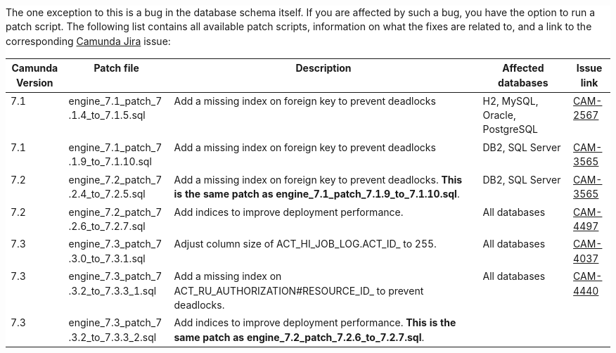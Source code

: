 The one exception to this is a bug in the database schema itself. If you are affected by such a bug, you have the option to run a patch script. The following list contains all available patch scripts, information on what the fixes are related to, and a link to the corresponding [Camunda Jira](https://jira.camunda.com/projects/CAM) issue:

<table class="table desc-table">
  <thead>
    <tr>
      <th>Camunda Version</th>
      <th>Patch file</th>
      <th>Description</th>
      <th>Affected databases</th>
      <th>Issue link</th>
    <tr>
  </thead>
  <tbody>
    <tr>
      <td>7.1</td>
      <td>engine_7.1_patch_7.1.4_to_7.1.5.sql</td>
      <td>Add a missing index on foreign key to prevent deadlocks</td>
      <td>H2, MySQL, Oracle, PostgreSQL</td>
      <td><a href="https://app.camunda.com/jira/browse/CAM-2567">CAM-2567</a></td>
    </tr>
    <tr>
      <td>7.1</td>
      <td>engine_7.1_patch_7.1.9_to_7.1.10.sql</td>
      <td>Add a missing index on foreign key to prevent deadlocks</td>
      <td>DB2, SQL Server</td>
      <td><a href="https://app.camunda.com/jira/browse/CAM-3565">CAM-3565</a></td>
    </tr>
    <tr>
      <td>7.2</td>
      <td>engine_7.2_patch_7.2.4_to_7.2.5.sql</td>
      <td>Add a missing index on foreign key to prevent deadlocks. <strong>This is the same patch as engine_7.1_patch_7.1.9_to_7.1.10.sql</strong>.</td>
      <td>DB2, SQL Server</td>
      <td><a href="https://app.camunda.com/jira/browse/CAM-3565">CAM-3565</a></td>
    </tr>
    <tr>
      <td>7.2</td>
      <td>engine_7.2_patch_7.2.6_to_7.2.7.sql</td>
      <td>Add indices to improve deployment performance.</td>
      <td>All databases</td>
      <td><a href="https://app.camunda.com/jira/browse/CAM-4497">CAM-4497</a></td>
    </tr>
    <tr>
      <td>7.3</td>
      <td>engine_7.3_patch_7.3.0_to_7.3.1.sql</td>
      <td>Adjust column size of ACT_HI_JOB_LOG.ACT_ID_ to 255.</td>
      <td>All databases</td>
      <td><a href="https://app.camunda.com/jira/browse/CAM-4037">CAM-4037</a></td>
    </tr>
    <tr>
      <td>7.3</td>
      <td>engine_7.3_patch_7.3.2_to_7.3.3_1.sql</td>
      <td>Add a missing index on ACT_RU_AUTHORIZATION#RESOURCE_ID_ to prevent deadlocks.</td>
      <td>All databases</td>
      <td><a href="https://app.camunda.com/jira/browse/CAM-4440">CAM-4440</a></td>
    </tr>
    <tr>
      <td>7.3</td>
      <td>engine_7.3_patch_7.3.2_to_7.3.3_2.sql</td>
      <td>Add indices to improve deployment performance. <strong>This is the same patch as engine_7.2_patch_7.2.6_to_7.2.7.sql</strong>.</td>